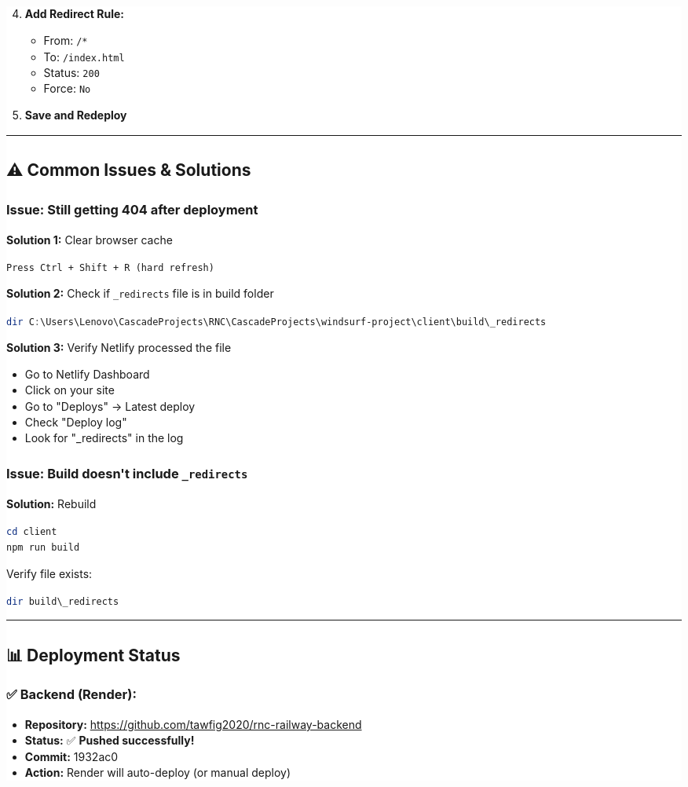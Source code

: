 4. **Add Redirect Rule:**
   - From: `/*`
   - To: `/index.html`
   - Status: `200`
   - Force: `No`

5. **Save and Redeploy**

---

## ⚠️ Common Issues & Solutions

### Issue: Still getting 404 after deployment

**Solution 1:** Clear browser cache
```
Press Ctrl + Shift + R (hard refresh)
```

**Solution 2:** Check if `_redirects` file is in build folder
```powershell
dir C:\Users\Lenovo\CascadeProjects\RNC\CascadeProjects\windsurf-project\client\build\_redirects
```

**Solution 3:** Verify Netlify processed the file
- Go to Netlify Dashboard
- Click on your site
- Go to "Deploys" → Latest deploy
- Check "Deploy log"
- Look for "_redirects" in the log

### Issue: Build doesn't include `_redirects`

**Solution:** Rebuild
```powershell
cd client
npm run build
```

Verify file exists:
```powershell
dir build\_redirects
```

---

## 📊 Deployment Status

### ✅ Backend (Render):
- **Repository:** https://github.com/tawfig2020/rnc-railway-backend
- **Status:** ✅ **Pushed successfully!**
- **Commit:** 1932ac0
- **Action:** Render will auto-deploy (or manual deploy)
